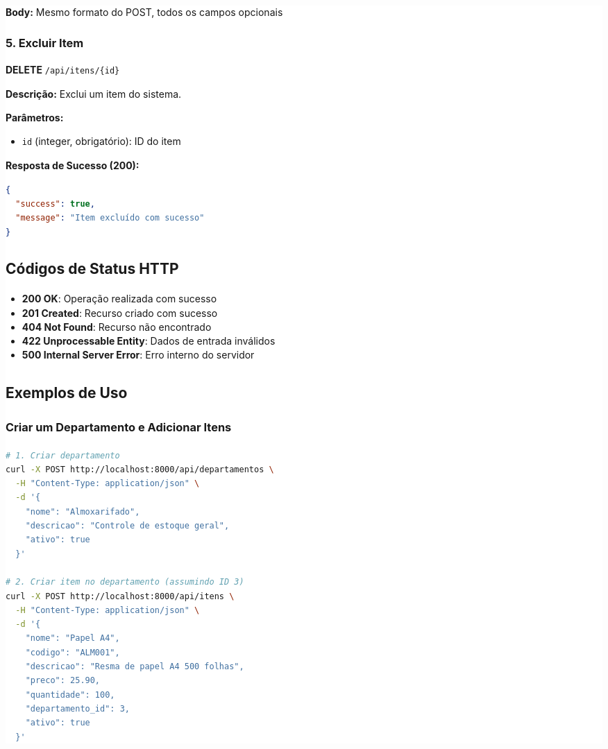 **Body:** Mesmo formato do POST, todos os campos opcionais

### 5. Excluir Item

**DELETE** `/api/itens/{id}`

**Descrição:** Exclui um item do sistema.

**Parâmetros:**
- `id` (integer, obrigatório): ID do item

**Resposta de Sucesso (200):**
```json
{
  "success": true,
  "message": "Item excluído com sucesso"
}
```

## Códigos de Status HTTP

- **200 OK**: Operação realizada com sucesso
- **201 Created**: Recurso criado com sucesso
- **404 Not Found**: Recurso não encontrado
- **422 Unprocessable Entity**: Dados de entrada inválidos
- **500 Internal Server Error**: Erro interno do servidor

## Exemplos de Uso

### Criar um Departamento e Adicionar Itens

```bash
# 1. Criar departamento
curl -X POST http://localhost:8000/api/departamentos \
  -H "Content-Type: application/json" \
  -d '{
    "nome": "Almoxarifado",
    "descricao": "Controle de estoque geral",
    "ativo": true
  }'

# 2. Criar item no departamento (assumindo ID 3)
curl -X POST http://localhost:8000/api/itens \
  -H "Content-Type: application/json" \
  -d '{
    "nome": "Papel A4",
    "codigo": "ALM001",
    "descricao": "Resma de papel A4 500 folhas",
    "preco": 25.90,
    "quantidade": 100,
    "departamento_id": 3,
    "ativo": true
  }'
```
